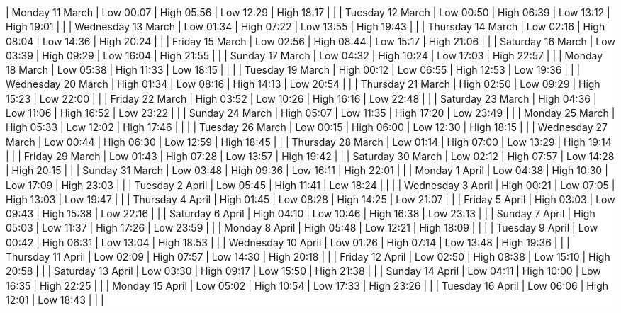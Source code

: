 | Monday 11 March | Low 00:07 | High 05:56 | Low 12:29 | High 18:17 |  |
| Tuesday 12 March | Low 00:50 | High 06:39 | Low 13:12 | High 19:01 |  |
| Wednesday 13 March | Low 01:34 | High 07:22 | Low 13:55 | High 19:43 |  |
| Thursday 14 March | Low 02:16 | High 08:04 | Low 14:36 | High 20:24 |  |
| Friday 15 March | Low 02:56 | High 08:44 | Low 15:17 | High 21:06 |  |
| Saturday 16 March | Low 03:39 | High 09:29 | Low 16:04 | High 21:55 |  |
| Sunday 17 March | Low 04:32 | High 10:24 | Low 17:03 | High 22:57 |  |
| Monday 18 March | Low 05:38 | High 11:33 | Low 18:15 |  |  |
| Tuesday 19 March | High 00:12 | Low 06:55 | High 12:53 | Low 19:36 |  |
| Wednesday 20 March | High 01:34 | Low 08:16 | High 14:13 | Low 20:54 |  |
| Thursday 21 March | High 02:50 | Low 09:29 | High 15:23 | Low 22:00 |  |
| Friday 22 March | High 03:52 | Low 10:26 | High 16:16 | Low 22:48 |  |
| Saturday 23 March | High 04:36 | Low 11:06 | High 16:52 | Low 23:22 |  |
| Sunday 24 March | High 05:07 | Low 11:35 | High 17:20 | Low 23:49 |  |
| Monday 25 March | High 05:33 | Low 12:02 | High 17:46 |  |  |
| Tuesday 26 March | Low 00:15 | High 06:00 | Low 12:30 | High 18:15 |  |
| Wednesday 27 March | Low 00:44 | High 06:30 | Low 12:59 | High 18:45 |  |
| Thursday 28 March | Low 01:14 | High 07:00 | Low 13:29 | High 19:14 |  |
| Friday 29 March | Low 01:43 | High 07:28 | Low 13:57 | High 19:42 |  |
| Saturday 30 March | Low 02:12 | High 07:57 | Low 14:28 | High 20:15 |  |
| Sunday 31 March | Low 03:48 | High 09:36 | Low 16:11 | High 22:01 |  |
| Monday 1 April | Low 04:38 | High 10:30 | Low 17:09 | High 23:03 |  |
| Tuesday 2 April | Low 05:45 | High 11:41 | Low 18:24 |  |  |
| Wednesday 3 April | High 00:21 | Low 07:05 | High 13:03 | Low 19:47 |  |
| Thursday 4 April | High 01:45 | Low 08:28 | High 14:25 | Low 21:07 |  |
| Friday 5 April | High 03:03 | Low 09:43 | High 15:38 | Low 22:16 |  |
| Saturday 6 April | High 04:10 | Low 10:46 | High 16:38 | Low 23:13 |  |
| Sunday 7 April | High 05:03 | Low 11:37 | High 17:26 | Low 23:59 |  |
| Monday 8 April | High 05:48 | Low 12:21 | High 18:09 |  |  |
| Tuesday 9 April | Low 00:42 | High 06:31 | Low 13:04 | High 18:53 |  |
| Wednesday 10 April | Low 01:26 | High 07:14 | Low 13:48 | High 19:36 |  |
| Thursday 11 April | Low 02:09 | High 07:57 | Low 14:30 | High 20:18 |  |
| Friday 12 April | Low 02:50 | High 08:38 | Low 15:10 | High 20:58 |  |
| Saturday 13 April | Low 03:30 | High 09:17 | Low 15:50 | High 21:38 |  |
| Sunday 14 April | Low 04:11 | High 10:00 | Low 16:35 | High 22:25 |  |
| Monday 15 April | Low 05:02 | High 10:54 | Low 17:33 | High 23:26 |  |
| Tuesday 16 April | Low 06:06 | High 12:01 | Low 18:43 |  |  |